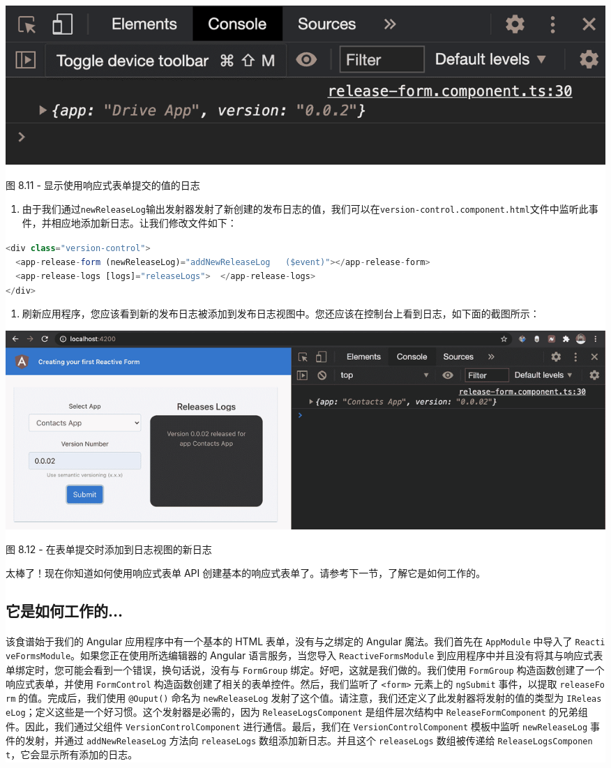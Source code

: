 ![图 8.11 - 显示使用响应式表单提交的值的日志](img/Figure_8.11_B15150.jpg)

图 8.11 - 显示使用响应式表单提交的值的日志

1.  由于我们通过`newReleaseLog`输出发射器发射了新创建的发布日志的值，我们可以在`version-control.component.html`文件中监听此事件，并相应地添加新日志。让我们修改文件如下：

```ts
<div class="version-control">
  <app-release-form (newReleaseLog)="addNewReleaseLog   ($event)"></app-release-form>
  <app-release-logs [logs]="releaseLogs">  </app-release-logs>
</div>
```

1.  刷新应用程序，您应该看到新的发布日志被添加到发布日志视图中。您还应该在控制台上看到日志，如下面的截图所示：

![图 8.12 - 在表单提交时添加到日志视图的新日志](img/Figure_8.12_B15150.jpg)

图 8.12 - 在表单提交时添加到日志视图的新日志

太棒了！现在你知道如何使用响应式表单 API 创建基本的响应式表单了。请参考下一节，了解它是如何工作的。

## 它是如何工作的…

该食谱始于我们的 Angular 应用程序中有一个基本的 HTML 表单，没有与之绑定的 Angular 魔法。我们首先在 `AppModule` 中导入了 `ReactiveFormsModule`。如果您正在使用所选编辑器的 Angular 语言服务，当您导入 `ReactiveFormsModule` 到应用程序中并且没有将其与响应式表单绑定时，您可能会看到一个错误，换句话说，没有与 `FormGroup` 绑定。好吧，这就是我们做的。我们使用 `FormGroup` 构造函数创建了一个响应式表单，并使用 `FormControl` 构造函数创建了相关的表单控件。然后，我们监听了 `<form>` 元素上的 `ngSubmit` 事件，以提取 `releaseForm` 的值。完成后，我们使用 `@Ouput()` 命名为 `newReleaseLog` 发射了这个值。请注意，我们还定义了此发射器将发射的值的类型为 `IReleaseLog`；定义这些是一个好习惯。这个发射器是必需的，因为 `ReleaseLogsComponent` 是组件层次结构中 `ReleaseFormComponent` 的兄弟组件。因此，我们通过父组件 `VersionControlComponent` 进行通信。最后，我们在 `VersionControlComponent` 模板中监听 `newReleaseLog` 事件的发射，并通过 `addNewReleaseLog` 方法向 `releaseLogs` 数组添加新日志。并且这个 `releaseLogs` 数组被传递给 `ReleaseLogsComponent`，它会显示所有添加的日志。
